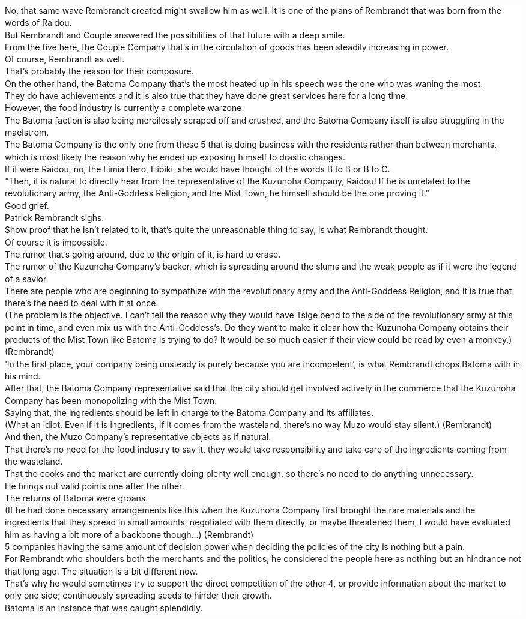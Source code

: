 No, that same wave Rembrandt created might swallow him as well. It is one of the plans of Rembrandt that was born from the words of Raidou.<br/>
But Rembrandt and Couple answered the possibilities of that future with a deep smile.<br/>
From the five here, the Couple Company that’s in the circulation of goods has been steadily increasing in power.<br/>
Of course, Rembrandt as well.<br/>
That’s probably the reason for their composure.<br/>
On the other hand, the Batoma Company that’s the most heated up in his speech was the one who was waning the most.<br/>
They do have achievements and it is also true that they have done great services here for a long time.<br/>
However, the food industry is currently a complete warzone. <br/>
The Batoma faction is also being mercilessly scraped off and crushed, and the Batoma Company itself is also struggling in the maelstrom.<br/>
The Batoma Company is the only one from these 5 that is doing business with the residents rather than between merchants, which is most likely the reason why he ended up exposing himself to drastic changes.<br/>
If it were Raidou, no, the Limia Hero, Hibiki, she would have thought of the words B to B or B to C. <br/>
“Then, it is natural to directly hear from the representative of the Kuzunoha Company, Raidou! If he is unrelated to the revolutionary army, the Anti-Goddess Religion, and the Mist Town, he himself should be the one proving it.” <br/>
Good grief.<br/>
Patrick Rembrandt sighs.<br/>
Show proof that he isn’t related to it, that’s quite the unreasonable thing to say, is what Rembrandt thought.<br/>
Of course it is impossible. <br/>
The rumor that’s going around, due to the origin of it, is hard to erase. <br/>
The rumor of the Kuzunoha Company’s backer, which is spreading around the slums and the weak people as if it were the legend of a savior. <br/>
There are people who are beginning to sympathize with the revolutionary army and the Anti-Goddess Religion, and it is true that there’s the need to deal with it at once.<br/>
(The problem is the objective. I can’t tell the reason why they would have Tsige bend to the side of the revolutionary army at this point in time, and even mix us with the Anti-Goddess’s. Do they want to make it clear how the Kuzunoha Company obtains their products of the Mist Town like Batoma is trying to do? It would be so much easier if their view could be read by even a monkey.) (Rembrandt)<br/>
‘In the first place, your company being unsteady is purely because you are incompetent’, is what Rembrandt chops Batoma with in his mind.<br/>
After that, the Batoma Company representative said that the city should get involved actively in the commerce that the Kuzunoha Company has been monopolizing with the Mist Town. <br/>
Saying that, the ingredients should be left in charge to the Batoma Company and its affiliates.<br/>
(What an idiot. Even if it is ingredients, if it comes from the wasteland, there’s no way Muzo would stay silent.) (Rembrandt)<br/>
And then, the Muzo Company’s representative objects as if natural.<br/>
That there’s no need for the food industry to say it, they would take responsibility and take care of the ingredients coming from the wasteland.<br/>
That the cooks and the market are currently doing plenty well enough, so there’s no need to do anything unnecessary. <br/>
He brings out valid points one after the other.<br/>
The returns of Batoma were groans.<br/>
(If he had done necessary arrangements like this when the Kuzunoha Company first brought the rare materials and the ingredients that they spread in small amounts, negotiated with them directly, or maybe threatened them, I would have evaluated him as having a bit more of a backbone though…) (Rembrandt)<br/>
5 companies having the same amount of decision power when deciding the policies of the city is nothing but a pain.<br/>
For Rembrandt who shoulders both the merchants and the politics, he considered the people here as nothing but an hindrance not that long ago. The situation is a bit different now.<br/>
That’s why he would sometimes try to support the direct competition of the other 4, or provide information about the market to only one side; continuously spreading seeds to hinder their growth.<br/>
Batoma is an instance that was caught splendidly.<br/>